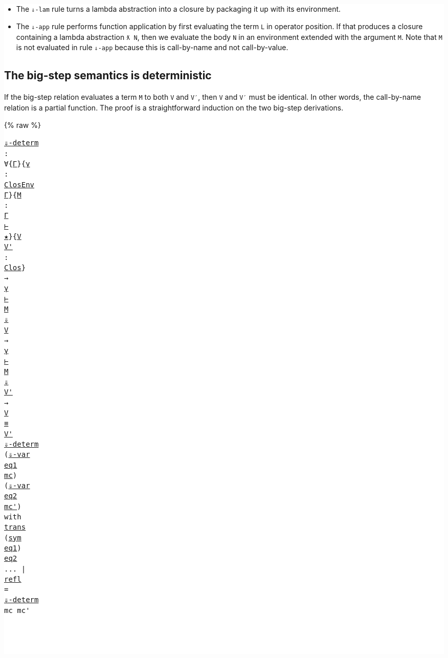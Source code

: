 * The `⇓-lam` rule turns a lambda abstraction into a closure
  by packaging it up with its environment.

* The `⇓-app` rule performs function application by first evaluating
  the term `L` in operator position. If that produces a closure containing
  a lambda abstraction `ƛ N`, then we evaluate the body `N` in an
  environment extended with the argument `M`. Note that `M` is not
  evaluated in rule `⇓-app` because this is call-by-name and not
  call-by-value.


## The big-step semantics is deterministic

If the big-step relation evaluates a term `M` to both `V` and
`V′`, then `V` and `V′` must be identical. In other words, the
call-by-name relation is a partial function. The proof is a
straightforward induction on the two big-step derivations.

{% raw %}<pre class="Agda"><a id="⇓-determ"></a><a id="4555" href="{% endraw %}{{ site.baseurl }}{% link out/plfa/CallByName.md %}{% raw %}#4555" class="Function">⇓-determ</a> <a id="4564" class="Symbol">:</a> <a id="4566" class="Symbol">∀{</a><a id="4568" href="plfa.CallByName.html#4568" class="Bound">Γ</a><a id="4569" class="Symbol">}{</a><a id="4571" href="plfa.CallByName.html#4571" class="Bound">γ</a> <a id="4573" class="Symbol">:</a> <a id="4575" href="plfa.CallByName.html#2558" class="Function">ClosEnv</a> <a id="4583" href="plfa.CallByName.html#4568" class="Bound">Γ</a><a id="4584" class="Symbol">}{</a><a id="4586" href="plfa.CallByName.html#4586" class="Bound">M</a> <a id="4588" class="Symbol">:</a> <a id="4590" href="plfa.CallByName.html#4568" class="Bound">Γ</a> <a id="4592" href="{% endraw %}{{ site.baseurl }}{% link out/plfa/Untyped.md %}{% raw %}#4013" class="Datatype Operator">⊢</a> <a id="4594" href="plfa.Untyped.html#2637" class="InductiveConstructor">★</a><a id="4595" class="Symbol">}{</a><a id="4597" href="plfa.CallByName.html#4597" class="Bound">V</a> <a id="4599" href="plfa.CallByName.html#4599" class="Bound">V&#39;</a> <a id="4602" class="Symbol">:</a> <a id="4604" href="plfa.CallByName.html#2588" class="Datatype">Clos</a><a id="4608" class="Symbol">}</a>
         <a id="4619" class="Symbol">→</a> <a id="4621" href="{% endraw %}{{ site.baseurl }}{% link out/plfa/CallByName.md %}{% raw %}#4571" class="Bound">γ</a> <a id="4623" href="plfa.CallByName.html#3142" class="Datatype Operator">⊢</a> <a id="4625" href="plfa.CallByName.html#4586" class="Bound">M</a> <a id="4627" href="plfa.CallByName.html#3142" class="Datatype Operator">⇓</a> <a id="4629" href="plfa.CallByName.html#4597" class="Bound">V</a> <a id="4631" class="Symbol">→</a> <a id="4633" href="plfa.CallByName.html#4571" class="Bound">γ</a> <a id="4635" href="plfa.CallByName.html#3142" class="Datatype Operator">⊢</a> <a id="4637" href="plfa.CallByName.html#4586" class="Bound">M</a> <a id="4639" href="plfa.CallByName.html#3142" class="Datatype Operator">⇓</a> <a id="4641" href="plfa.CallByName.html#4599" class="Bound">V&#39;</a>
         <a id="4653" class="Symbol">→</a> <a id="4655" href="{% endraw %}{{ site.baseurl }}{% link out/plfa/CallByName.md %}{% raw %}#4597" class="Bound">V</a> <a id="4657" href="https://agda.github.io/agda-stdlib/v1.1/Agda.Builtin.Equality.html#125" class="Datatype Operator">≡</a> <a id="4659" href="plfa.CallByName.html#4599" class="Bound">V&#39;</a>
<a id="4662" href="{% endraw %}{{ site.baseurl }}{% link out/plfa/CallByName.md %}{% raw %}#4555" class="Function">⇓-determ</a> <a id="4671" class="Symbol">(</a><a id="4672" href="plfa.CallByName.html#3199" class="InductiveConstructor">⇓-var</a> <a id="4678" href="plfa.CallByName.html#4678" class="Bound">eq1</a> <a id="4682" href="plfa.CallByName.html#4682" class="Bound">mc</a><a id="4684" class="Symbol">)</a> <a id="4686" class="Symbol">(</a><a id="4687" href="plfa.CallByName.html#3199" class="InductiveConstructor">⇓-var</a> <a id="4693" href="plfa.CallByName.html#4693" class="Bound">eq2</a> <a id="4697" href="plfa.CallByName.html#4697" class="Bound">mc&#39;</a><a id="4700" class="Symbol">)</a>
      <a id="4708" class="Keyword">with</a> <a id="4713" href="https://agda.github.io/agda-stdlib/v1.1/Relation.Binary.PropositionalEquality.Core.html#984" class="Function">trans</a> <a id="4719" class="Symbol">(</a><a id="4720" href="https://agda.github.io/agda-stdlib/v1.1/Relation.Binary.PropositionalEquality.Core.html#939" class="Function">sym</a> <a id="4724" href="{% endraw %}{{ site.baseurl }}{% link out/plfa/CallByName.md %}{% raw %}#4678" class="Bound">eq1</a><a id="4727" class="Symbol">)</a> <a id="4729" href="plfa.CallByName.html#4693" class="Bound">eq2</a>
<a id="4733" class="Symbol">...</a> <a id="4737" class="Symbol">|</a> <a id="4739" href="https://agda.github.io/agda-stdlib/v1.1/Agda.Builtin.Equality.html#182" class="InductiveConstructor">refl</a> <a id="4744" class="Symbol">=</a> <a id="4746" href="{% endraw %}{{ site.baseurl }}{% link out/plfa/CallByName.md %}{% raw %}#4555" class="Function">⇓-determ</a> <a id="4755" class="Bound">mc</a> <a id="4758" class="Bound">mc&#39;</a>